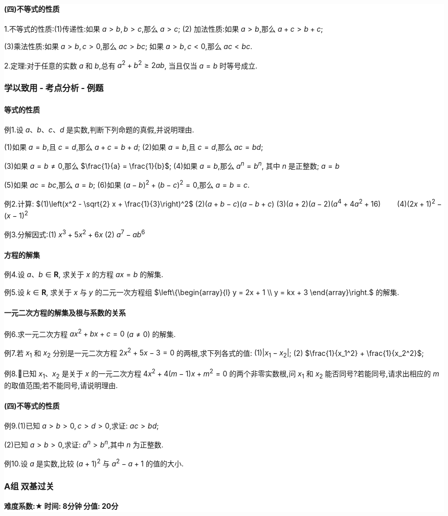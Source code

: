#### (四)不等式的性质

1.不等式的性质:(1)传递性:如果 $a>b, b>c$,那么 $a>c$; (2) 加法性质:如果 $a>b$,那么 $a+c>b+c$; 

(3)乘法性质:如果 $a>b, c>0$,那么 $a c > b c$; 如果 $a>b, c<0$,那么 $a c < b c$.

2.定理:对于任意的实数 $a$ 和 $b$,总有 $a^2 + b^2 \geqslant 2 a b$,
当且仅当 $a=b$ 时等号成立.

### 学以致用 - 考点分析 - 例题

#### 等式的性质

例1.设 $a$、$b$、$c$、$d$ 是实数,判断下列命题的真假,并说明理由.

(1)如果 $a=b$,且 $c=d$,那么 $a+c=b+d$; (2)如果 $a=b$,且 $c=d$,那么 $a c = b d$;

(3)如果 $a=b \neq 0$,那么 $\frac{1}{a} = \frac{1}{b}$; (4)如果 $a=b$,那么 $a^n = b^n$, 其中 $n$ 是正整数; $a=b$

(5)如果 $a c = b c$,那么 $a = b$; (6)如果 $(a-b)^2 + (b-c)^2 = 0$,那么 $a = b = c$.

例2.计算:
$(1)\left(x^2 - \sqrt{2} x + \frac{1}{3}\right)^2$
$(2)(a+b-c)(a-b+c)$
$(3)(a+2)(a-2)\left(a^4 + 4 a^2 + 16\right) \qquad (4)(2x+1)^2 - (x-1)^2$

例3.分解因式:(1) $x^3 + 5 x^2 + 6 x$ (2) $a^7 - a b^6$

#### 方程的解集

例4.设 $a$、$b \in \mathbf{R}$, 求关于 $x$ 的方程 $a x = b$ 的解集.

例5.设 $k \in \mathbf{R}$, 求关于 $x$ 与 $y$ 的二元一次方程组
$\left\{\begin{array}{l}
y = 2x + 1 \\
y = kx + 3
\end{array}\right.$
的解集.

#### 一元二次方程的解集及根与系数的关系

例6.求一元二次方程 $a x^2 + b x + c = 0$ ($a \neq 0$) 的解集.

例7.若 $x_1$ 和 $x_2$ 分别是一元二次方程 $2x^2 + 5x - 3 = 0$ 的两根,求下列各式的值:
$(1) |x_1 - x_2|$; (2) $\frac{1}{x_1^2} + \frac{1}{x_2^2}$;

例8.🔺已知 $x_1$、$x_2$ 是关于 $x$ 的一元二次方程 $4x^2 + 4(m-1)x + m^2 = 0$ 的两个非零实数根,问 $x_1$ 和 $x_2$ 能否同号?若能同号,请求出相应的 $m$ 的取值范围;若不能同号,请说明理由.

#### (四)不等式的性质

例9.(1)已知 $a>b>0, c>d>0$,求证: $a c > b d$;

(2)已知 $a>b>0$,求证: $a^n > b^n$,其中 $n$ 为正整数.

例10.设 $a$ 是实数,比较 $(a+1)^2$ 与 $a^2 - a + 1$ 的值的大小.

### A组 双基过关
**难度系数:★ 时间: 8分钟 分值: 20分**
